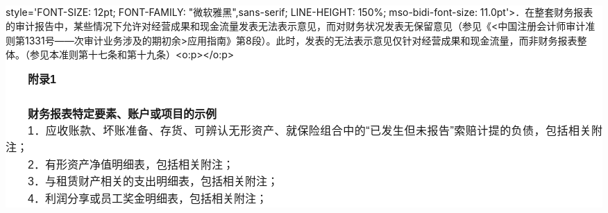 style='FONT-SIZE: 12pt; FONT-FAMILY: "微软雅黑",sans-serif; LINE-HEIGHT: 150%; mso-bidi-font-size: 11.0pt'>．在整套财务报表的审计报告中，某些情况下允许对经营成果和现金流量发表无法表示意见，而对财务状况发表无保留意见（参见《<SPAN 
lang=EN-US>&lt;</SPAN>中国注册会计师审计准则第<SPAN lang=EN-US>1331</SPAN>号<SPAN 
lang=EN-US>——</SPAN>次审计业务涉及的期初余<SPAN lang=EN-US>&gt;</SPAN>应用指南》第<SPAN 
lang=EN-US>8</SPAN>段）。此时，发表的无法表示意见仅针对经营成果和现金流量，而非财务报表整体。（参见本准则第十七条和第十九条）<SPAN 
lang=EN-US><o:p></o:p></SPAN></SPAN></P>
<P class=MsoBodyText 
style="LAYOUT-GRID-MODE: char; TEXT-ALIGN: justify; TEXT-JUSTIFY: inter-ideograph; MARGIN: 0.5pt 0cm 0pt; LINE-HEIGHT: 150%; TEXT-INDENT: 24pt; mso-char-indent-count: 2.0"><B 
style="mso-bidi-font-weight: normal"><SPAN 
style='FONT-SIZE: 12pt; FONT-FAMILY: "微软雅黑",sans-serif; LINE-HEIGHT: 150%; mso-bidi-font-size: 11.0pt'>附录<SPAN 
lang=EN-US>1<o:p></o:p></SPAN></SPAN></B></P>
<P class=MsoBodyText 
style="LAYOUT-GRID-MODE: char; TEXT-ALIGN: justify; TEXT-JUSTIFY: inter-ideograph; MARGIN: 0.5pt 0cm 0pt; LINE-HEIGHT: 150%; TEXT-INDENT: 24pt; mso-char-indent-count: 2.0"><SPAN 
lang=EN-US 
style='FONT-SIZE: 12pt; FONT-FAMILY: "微软雅黑",sans-serif; LINE-HEIGHT: 150%; mso-bidi-font-size: 11.0pt'><o:p>&nbsp;</o:p></SPAN></P>
<P class=MsoNormal 
style="LAYOUT-GRID-MODE: char; TEXT-ALIGN: justify; TEXT-JUSTIFY: inter-ideograph; MARGIN: 0.5pt 0cm 0pt; LINE-HEIGHT: 150%; TEXT-INDENT: 24pt; mso-char-indent-count: 2.0"><B 
style="mso-bidi-font-weight: normal"><SPAN 
style='FONT-SIZE: 12pt; FONT-FAMILY: "微软雅黑",sans-serif; LINE-HEIGHT: 150%; mso-bidi-font-size: 11.0pt'>财务报表特定要素、账户或项目的示例<SPAN 
lang=EN-US><o:p></o:p></SPAN></SPAN></B></P>
<P class=MsoBodyText 
style="LAYOUT-GRID-MODE: char; TEXT-ALIGN: justify; TEXT-JUSTIFY: inter-ideograph; MARGIN: 0.5pt 0cm 0pt; LINE-HEIGHT: 150%; TEXT-INDENT: 24pt; mso-char-indent-count: 2.0"><SPAN 
lang=EN-US 
style='FONT-SIZE: 12pt; FONT-FAMILY: "微软雅黑",sans-serif; LINE-HEIGHT: 150%; mso-bidi-font-size: 11.0pt'>1</SPAN><SPAN 
style='FONT-SIZE: 12pt; FONT-FAMILY: "微软雅黑",sans-serif; LINE-HEIGHT: 150%; mso-bidi-font-size: 11.0pt'>．应收账款、坏账准备、存货、可辨认无形资产、就保险组合中的<SPAN 
lang=EN-US>“</SPAN>已发生但未报告<SPAN lang=EN-US>”</SPAN>索赔计提的负债，包括相关附注；<SPAN 
lang=EN-US><o:p></o:p></SPAN></SPAN></P>
<P class=MsoBodyText 
style="LAYOUT-GRID-MODE: char; TEXT-ALIGN: justify; TEXT-JUSTIFY: inter-ideograph; MARGIN: 0.5pt 0cm 0pt; LINE-HEIGHT: 150%; TEXT-INDENT: 24pt; mso-char-indent-count: 2.0"><SPAN 
lang=EN-US 
style='FONT-SIZE: 12pt; FONT-FAMILY: "微软雅黑",sans-serif; LINE-HEIGHT: 150%; mso-bidi-font-size: 11.0pt'>2</SPAN><SPAN 
style='FONT-SIZE: 12pt; FONT-FAMILY: "微软雅黑",sans-serif; LINE-HEIGHT: 150%; mso-bidi-font-size: 11.0pt'>．有形资产净值明细表，包括相关附注；<SPAN 
lang=EN-US><o:p></o:p></SPAN></SPAN></P>
<P class=MsoBodyText 
style="LAYOUT-GRID-MODE: char; TEXT-ALIGN: justify; TEXT-JUSTIFY: inter-ideograph; MARGIN: 0.5pt 0cm 0pt; LINE-HEIGHT: 150%; TEXT-INDENT: 24pt; mso-char-indent-count: 2.0"><SPAN 
lang=EN-US 
style='FONT-SIZE: 12pt; FONT-FAMILY: "微软雅黑",sans-serif; LINE-HEIGHT: 150%; mso-bidi-font-size: 11.0pt'>3</SPAN><SPAN 
style='FONT-SIZE: 12pt; FONT-FAMILY: "微软雅黑",sans-serif; LINE-HEIGHT: 150%; mso-bidi-font-size: 11.0pt'>．与租赁财产相关的支出明细表，包括相关附注；<SPAN 
lang=EN-US><o:p></o:p></SPAN></SPAN></P>
<P class=MsoBodyText 
style="LAYOUT-GRID-MODE: char; TEXT-ALIGN: justify; TEXT-JUSTIFY: inter-ideograph; MARGIN: 0.5pt 0cm 0pt; LINE-HEIGHT: 150%; TEXT-INDENT: 24pt; mso-char-indent-count: 2.0"><SPAN 
lang=EN-US 
style='FONT-SIZE: 12pt; FONT-FAMILY: "微软雅黑",sans-serif; LINE-HEIGHT: 150%; mso-bidi-font-size: 11.0pt'>4</SPAN><SPAN 
style='FONT-SIZE: 12pt; FONT-FAMILY: "微软雅黑",sans-serif; LINE-HEIGHT: 150%; mso-bidi-font-size: 11.0pt'>．利润分享或员工奖金明细表，包括相关附注；<SPAN 
lang=EN-US><o:p></o:p></SPAN></SPAN></P>
<P class=MsoBodyText 